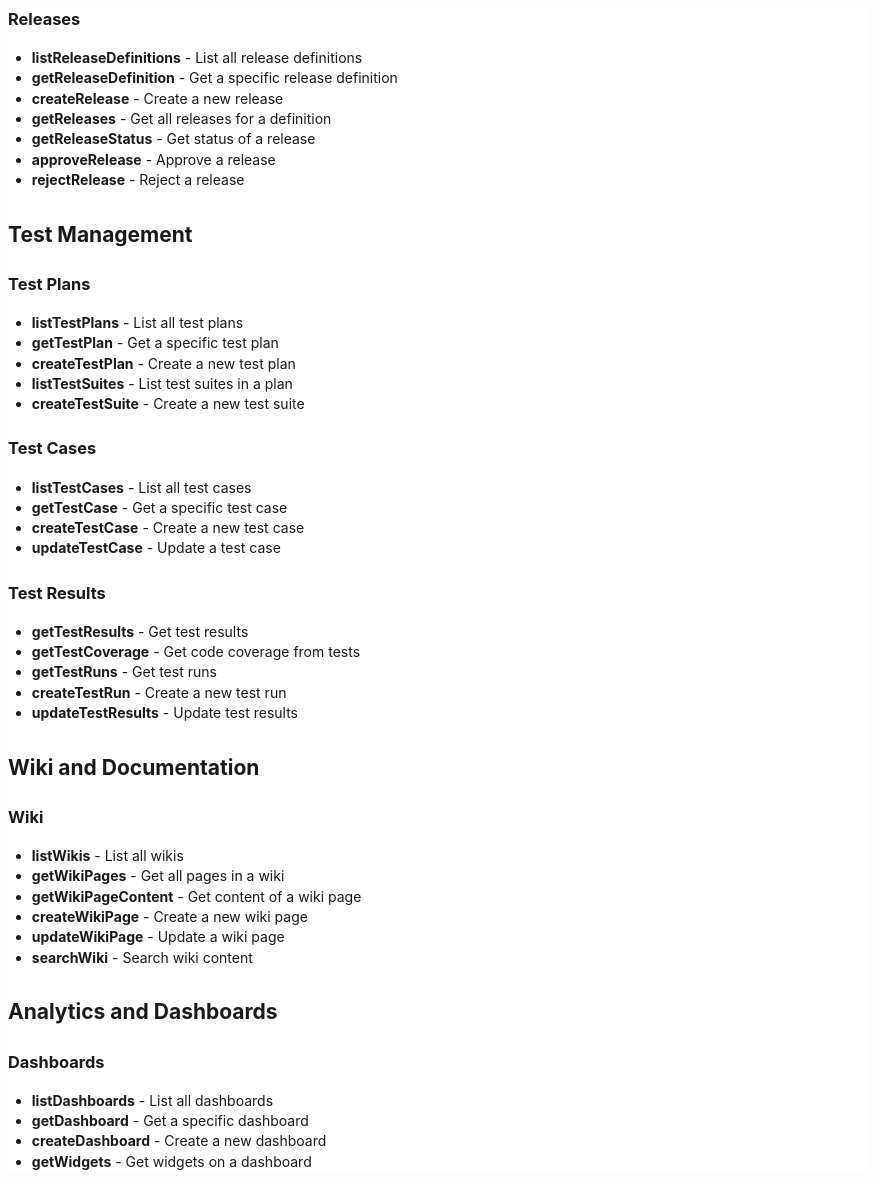 ### Releases
- **listReleaseDefinitions** - List all release definitions
- **getReleaseDefinition** - Get a specific release definition
- **createRelease** - Create a new release
- **getReleases** - Get all releases for a definition
- **getReleaseStatus** - Get status of a release
- **approveRelease** - Approve a release
- **rejectRelease** - Reject a release

## Test Management

### Test Plans
- **listTestPlans** - List all test plans
- **getTestPlan** - Get a specific test plan
- **createTestPlan** - Create a new test plan
- **listTestSuites** - List test suites in a plan
- **createTestSuite** - Create a new test suite

### Test Cases
- **listTestCases** - List all test cases
- **getTestCase** - Get a specific test case
- **createTestCase** - Create a new test case
- **updateTestCase** - Update a test case

### Test Results
- **getTestResults** - Get test results
- **getTestCoverage** - Get code coverage from tests
- **getTestRuns** - Get test runs
- **createTestRun** - Create a new test run
- **updateTestResults** - Update test results

## Wiki and Documentation

### Wiki
- **listWikis** - List all wikis
- **getWikiPages** - Get all pages in a wiki
- **getWikiPageContent** - Get content of a wiki page
- **createWikiPage** - Create a new wiki page
- **updateWikiPage** - Update a wiki page
- **searchWiki** - Search wiki content

## Analytics and Dashboards

### Dashboards
- **listDashboards** - List all dashboards
- **getDashboard** - Get a specific dashboard
- **createDashboard** - Create a new dashboard
- **getWidgets** - Get widgets on a dashboard
